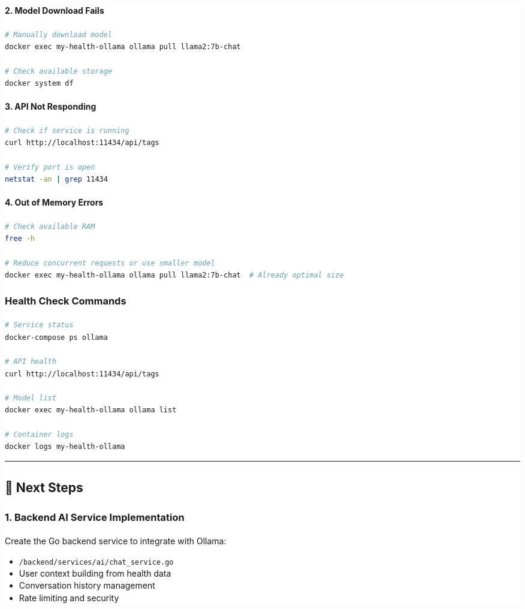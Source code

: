 #### 2. Model Download Fails
```bash
# Manually download model
docker exec my-health-ollama ollama pull llama2:7b-chat

# Check available storage
docker system df
```

#### 3. API Not Responding
```bash
# Check if service is running
curl http://localhost:11434/api/tags

# Verify port is open
netstat -an | grep 11434
```

#### 4. Out of Memory Errors
```bash
# Check available RAM
free -h

# Reduce concurrent requests or use smaller model
docker exec my-health-ollama ollama pull llama2:7b-chat  # Already optimal size
```

### Health Check Commands
```bash
# Service status
docker-compose ps ollama

# API health
curl http://localhost:11434/api/tags

# Model list
docker exec my-health-ollama ollama list

# Container logs
docker logs my-health-ollama
```

---

## 🎯 Next Steps

### 1. Backend AI Service Implementation
Create the Go backend service to integrate with Ollama:
- `/backend/services/ai/chat_service.go`
- User context building from health data
- Conversation history management
- Rate limiting and security
